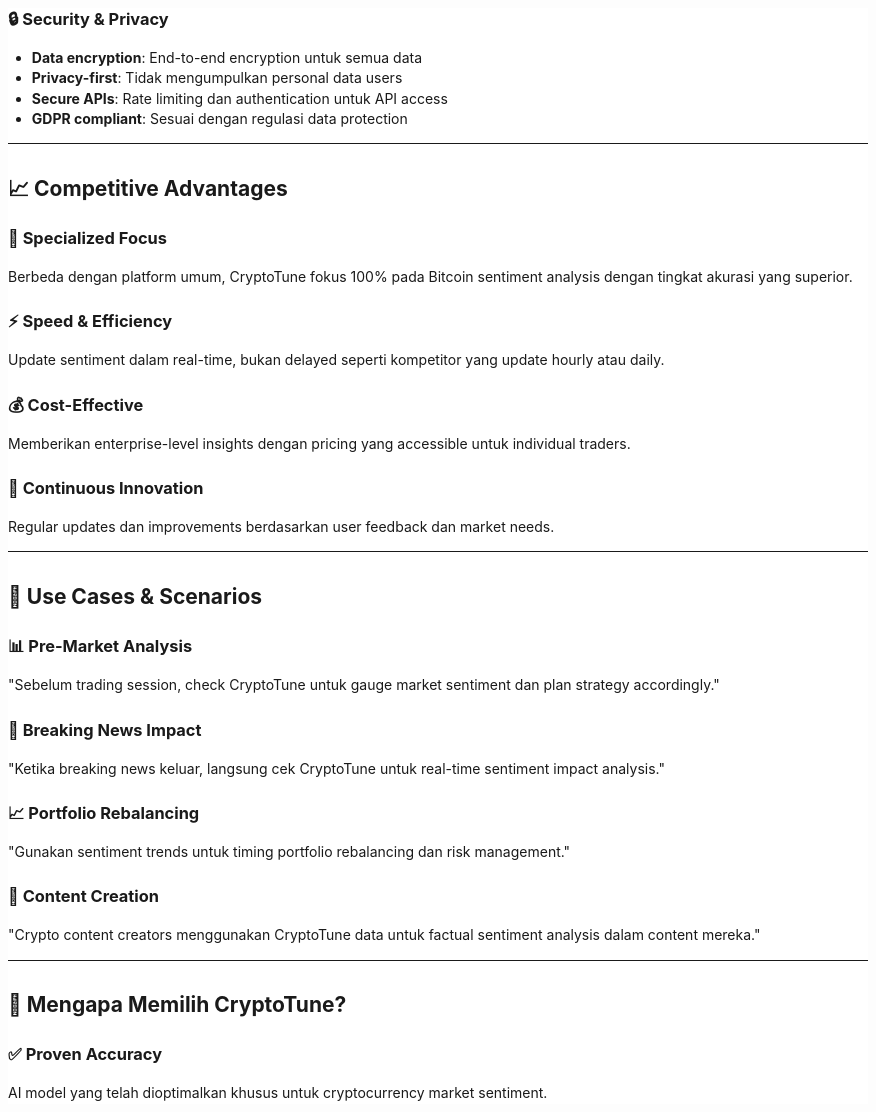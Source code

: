 ### 🔒 **Security & Privacy**
- **Data encryption**: End-to-end encryption untuk semua data
- **Privacy-first**: Tidak mengumpulkan personal data users
- **Secure APIs**: Rate limiting dan authentication untuk API access
- **GDPR compliant**: Sesuai dengan regulasi data protection

---

## 📈 Competitive Advantages

### 🎯 **Specialized Focus**
Berbeda dengan platform umum, CryptoTune fokus 100% pada Bitcoin sentiment analysis dengan tingkat akurasi yang superior.

### ⚡ **Speed & Efficiency**
Update sentiment dalam real-time, bukan delayed seperti kompetitor yang update hourly atau daily.

### 💰 **Cost-Effective**
Memberikan enterprise-level insights dengan pricing yang accessible untuk individual traders.

### 🔄 **Continuous Innovation**
Regular updates dan improvements berdasarkan user feedback dan market needs.

---

## 🎪 Use Cases & Scenarios

### 📊 **Pre-Market Analysis**
"Sebelum trading session, check CryptoTune untuk gauge market sentiment dan plan strategy accordingly."

### 🚨 **Breaking News Impact**
"Ketika breaking news keluar, langsung cek CryptoTune untuk real-time sentiment impact analysis."

### 📈 **Portfolio Rebalancing**
"Gunakan sentiment trends untuk timing portfolio rebalancing dan risk management."

### 📝 **Content Creation**
"Crypto content creators menggunakan CryptoTune data untuk factual sentiment analysis dalam content mereka."

---

## 🌟 Mengapa Memilih CryptoTune?

### ✅ **Proven Accuracy**
AI model yang telah dioptimalkan khusus untuk cryptocurrency market sentiment.
